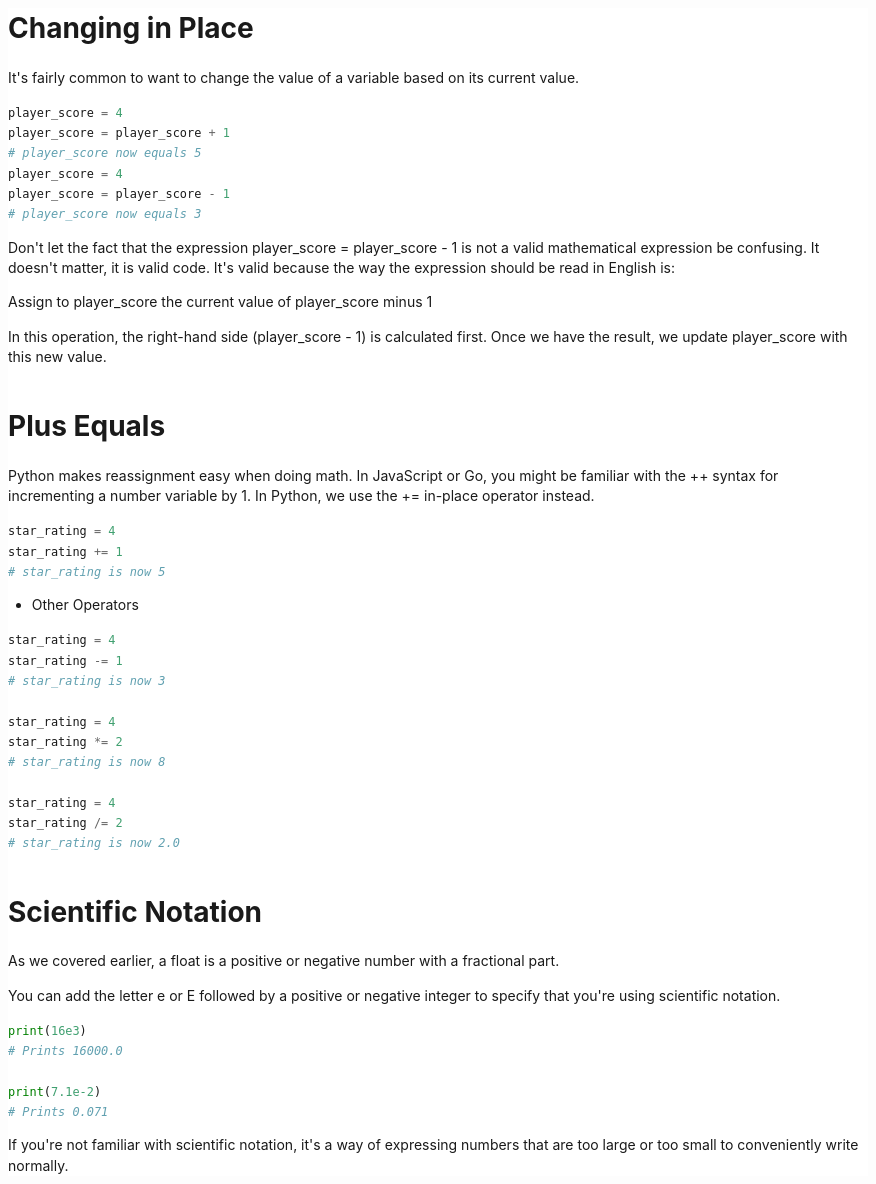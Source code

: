 # Changing in Place
It's fairly common to want to change the value of a variable based on its current value.
```python
player_score = 4
player_score = player_score + 1
# player_score now equals 5
player_score = 4
player_score = player_score - 1
# player_score now equals 3
```
Don't let the fact that the expression player_score = player_score - 1 is not a valid mathematical expression be confusing. It doesn't matter, it is valid code. It's valid because the way the expression should be read in English is:

Assign to player_score the current value of player_score minus 1

In this operation, the right-hand side (player_score - 1) is calculated first. Once we have the result, we update player_score with this new value.

# Plus Equals
Python makes reassignment easy when doing math. In JavaScript or Go, you might be familiar with the ++ syntax for incrementing a number variable by 1. In Python, we use the += in-place operator instead.
```python
star_rating = 4
star_rating += 1
# star_rating is now 5
```
* Other Operators
```python
star_rating = 4
star_rating -= 1
# star_rating is now 3

star_rating = 4
star_rating *= 2
# star_rating is now 8

star_rating = 4
star_rating /= 2
# star_rating is now 2.0
```
# Scientific Notation
As we covered earlier, a float is a positive or negative number with a fractional part.

You can add the letter e or E followed by a positive or negative integer to specify that you're using scientific notation.
```python
print(16e3)
# Prints 16000.0

print(7.1e-2)
# Prints 0.071
```
If you're not familiar with scientific notation, it's a way of expressing numbers that are too large or too small to conveniently write normally.
